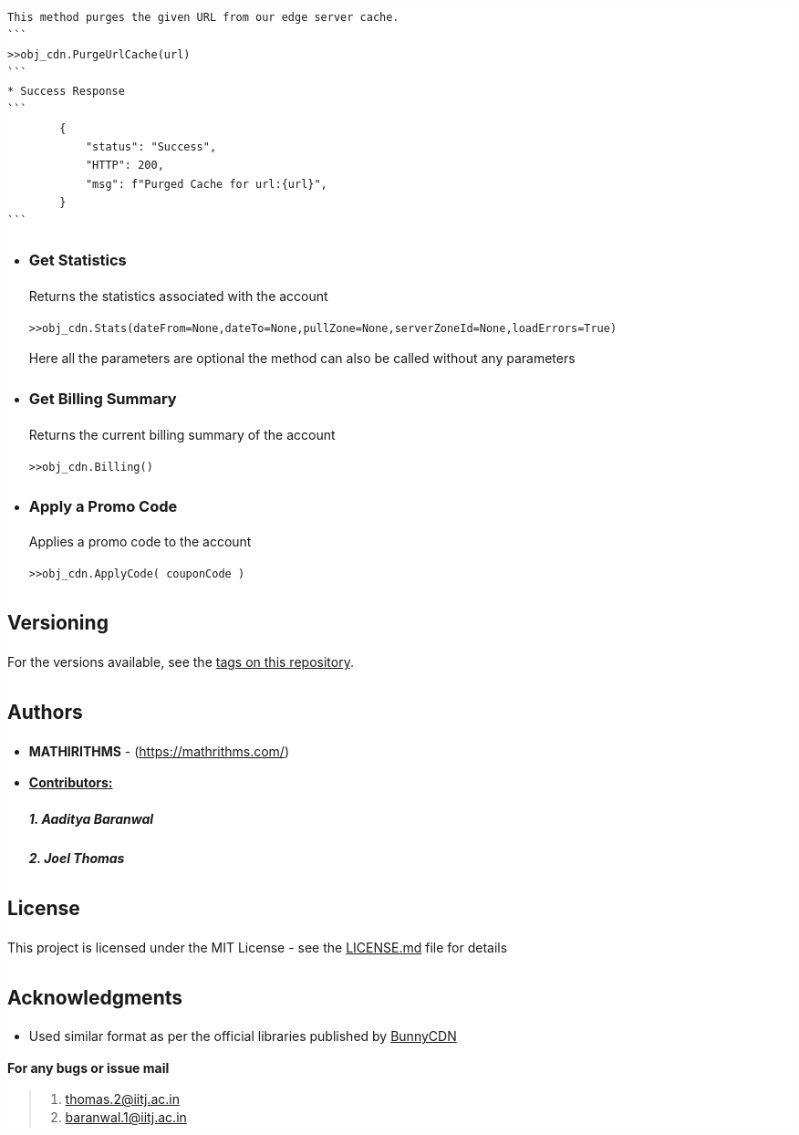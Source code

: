     This method purges the given URL from our edge server cache.
    ```
    >>obj_cdn.PurgeUrlCache(url)
    ```
    * Success Response
    ```
            {
                "status": "Success",
                "HTTP": 200,
                "msg": f"Purged Cache for url:{url}",
            }
    ```
* ### Get Statistics
    Returns the statistics associated with the account
    ```
    >>obj_cdn.Stats(dateFrom=None,dateTo=None,pullZone=None,serverZoneId=None,loadErrors=True)
    ```
    Here all the parameters are optional the method can also be called without any parameters
* ### Get Billing Summary
    Returns the current billing summary of the account
    ```
    >>obj_cdn.Billing()
    ```
* ### Apply a Promo Code
    Applies a promo code to the account
    ```
    >>obj_cdn.ApplyCode( couponCode )
    ```


## Versioning

 For the versions available, see the [tags on this repository](https://github.com/mathrithms/BunnyCDN-Python-Lib/tags). 

## Authors

* **MATHIRITHMS** - (https://mathrithms.com/)

* **[Contributors:](https://github.com/mathrithms/BunnyCDN-Python-Lib/graphs/contributors)**

    ##### 1. Aaditya Baranwal
    ##### 2. Joel Thomas


## License

This project is licensed under the MIT License - see the [LICENSE.md](LICENSE.md) file for details

## Acknowledgments

* Used similar format as per the official libraries published by [BunnyCDN](https://github.com/BunnyWay/BunnyCDN.PHP.Storage)

**For any bugs or issue mail**
> 1. thomas.2@iitj.ac.in
> 2. baranwal.1@iitj.ac.in
